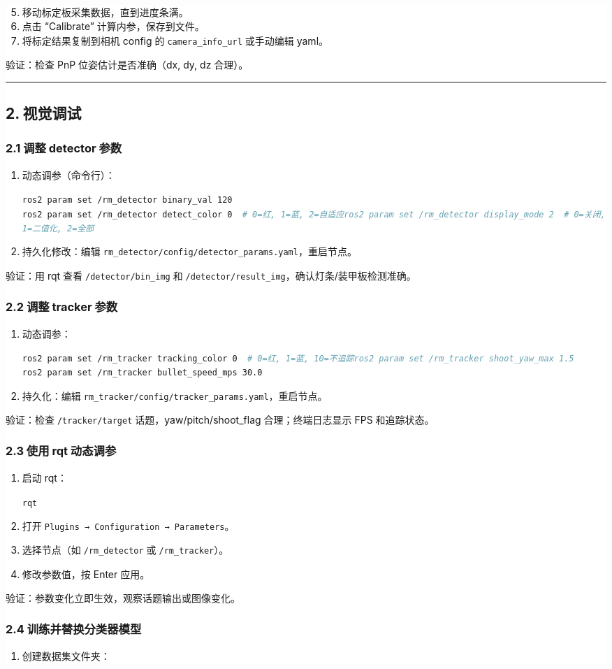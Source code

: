 5. 移动标定板采集数据，直到进度条满。
6. 点击 “Calibrate” 计算内参，保存到文件。
7. 将标定结果复制到相机 config 的 `camera_info_url` 或手动编辑 yaml。

验证：检查 PnP 位姿估计是否准确（dx, dy, dz 合理）。

---

## 2. 视觉调试

### 2.1 调整 detector 参数

1. 动态调参（命令行）：
    
    ```bash
    ros2 param set /rm_detector binary_val 120
    ros2 param set /rm_detector detect_color 0  # 0=红, 1=蓝, 2=自适应ros2 param set /rm_detector display_mode 2  # 0=关闭, 1=二值化, 2=全部
    ```
    
2. 持久化修改：编辑 `rm_detector/config/detector_params.yaml`，重启节点。

验证：用 rqt 查看 `/detector/bin_img` 和 `/detector/result_img`，确认灯条/装甲板检测准确。

### 2.2 调整 tracker 参数

1. 动态调参：
    
    ```bash
    ros2 param set /rm_tracker tracking_color 0  # 0=红, 1=蓝, 10=不追踪ros2 param set /rm_tracker shoot_yaw_max 1.5
    ros2 param set /rm_tracker bullet_speed_mps 30.0
    ```
    
2. 持久化：编辑 `rm_tracker/config/tracker_params.yaml`，重启节点。

验证：检查 `/tracker/target` 话题，yaw/pitch/shoot_flag 合理；终端日志显示 FPS 和追踪状态。

### 2.3 使用 rqt 动态调参

1. 启动 rqt：
    
    ```bash
    rqt
    ```
    
2. 打开 `Plugins → Configuration → Parameters`。
3. 选择节点（如 `/rm_detector` 或 `/rm_tracker`）。
4. 修改参数值，按 Enter 应用。

验证：参数变化立即生效，观察话题输出或图像变化。

### 2.4 训练并替换分类器模型

1. 创建数据集文件夹：
    